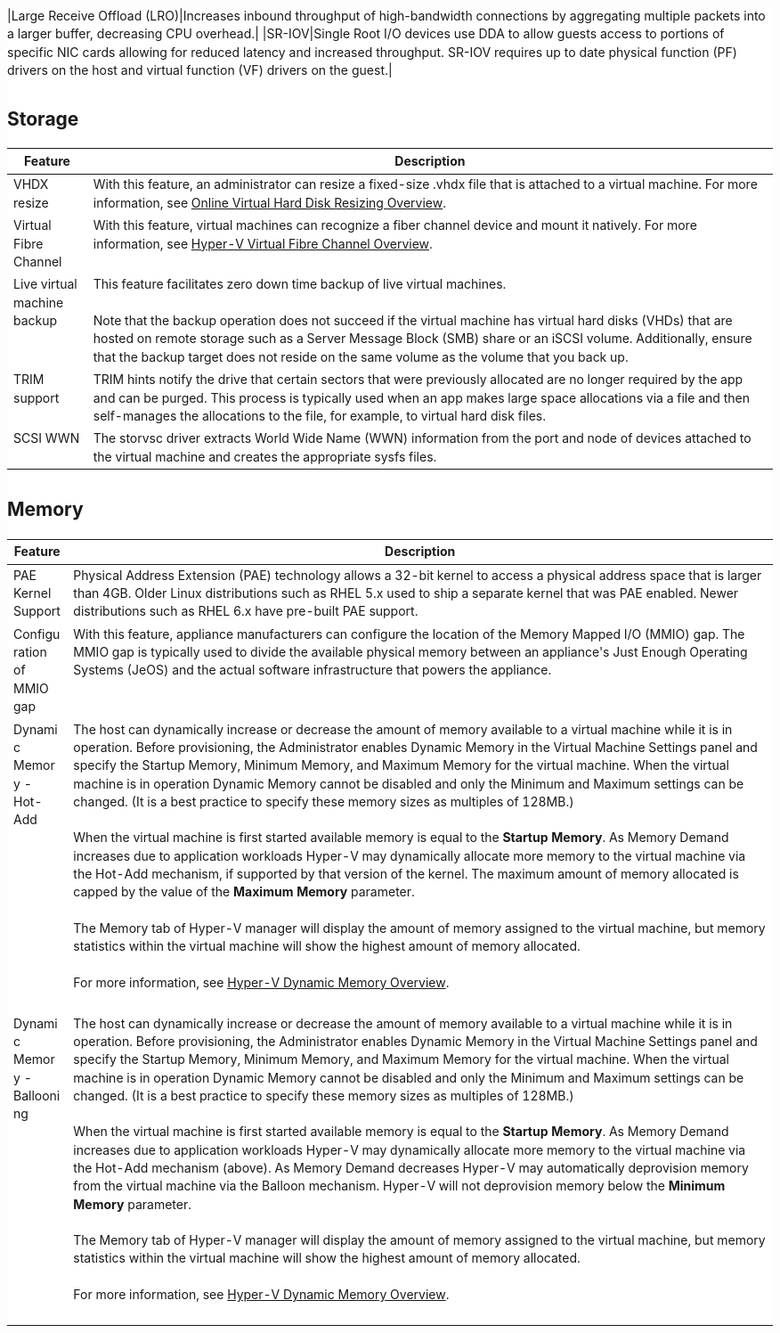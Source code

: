 |Large Receive Offload (LRO)|Increases inbound throughput of high-bandwidth connections by aggregating multiple packets into a larger buffer, decreasing CPU overhead.|
|SR-IOV|Single Root I/O devices use DDA to allow guests access to portions of specific NIC cards allowing for reduced latency and increased throughput. SR-IOV requires up to date physical function (PF) drivers on the host and virtual function (VF) drivers on the guest.|

## <a name="BKMK_Storage"></a>Storage

|**Feature**|**Description**|
|-|-|
|VHDX resize|With this feature, an administrator can resize a fixed-size .vhdx file that is attached to a virtual machine. For more information, see [Online Virtual Hard Disk Resizing Overview](https://technet.microsoft.com/library/dn282286.aspx).|
|Virtual Fibre Channel|With this feature, virtual machines can recognize a fiber channel device and mount it natively. For more information, see [Hyper-V Virtual Fibre Channel Overview](https://technet.microsoft.com/library/hh831413.aspx).|
|Live virtual machine backup|This feature facilitates zero down time backup of live virtual machines.<br /><br />Note that the backup operation does not succeed if the virtual machine has virtual hard disks (VHDs) that are hosted on remote storage such as a Server Message Block (SMB) share or an iSCSI volume. Additionally, ensure that the backup target does not reside on the same volume as the volume that you back up.|
|TRIM support|TRIM hints notify the drive that certain sectors that were previously allocated are no longer required by the app and can be purged. This process is typically used when an app makes large space allocations via a file and then self-manages the allocations to the file, for example, to virtual hard disk files.|
|SCSI WWN|The storvsc driver extracts World Wide Name (WWN) information from the port and node of devices attached to the virtual machine and creates the appropriate sysfs files. |

## <a name="BKMK_Memory"></a>Memory

|**Feature**|**Description**|
|-|-|
|PAE Kernel Support|Physical Address Extension (PAE) technology allows a 32-bit kernel to access a physical address space that is larger than 4GB. Older Linux distributions such as RHEL 5.x used to ship a separate kernel that was PAE enabled. Newer distributions such as RHEL 6.x have pre-built PAE support.|
|Configuration of MMIO gap|With this feature, appliance manufacturers can configure the location of the Memory Mapped I/O (MMIO) gap. The MMIO gap is typically used to divide the available physical memory between an appliance's Just Enough Operating Systems (JeOS) and the actual software infrastructure that powers the appliance.|
|Dynamic Memory - Hot-Add|The host can dynamically increase or decrease the amount of memory available to a virtual machine while it is in operation. Before provisioning, the Administrator enables Dynamic Memory in the Virtual Machine Settings panel and specify the Startup Memory, Minimum Memory, and Maximum Memory for the virtual machine. When the virtual machine is in operation Dynamic Memory cannot be disabled and only the Minimum and Maximum settings can be changed. (It is a best practice to specify these memory sizes as multiples of 128MB.)<br /><br />When the virtual machine is first started available memory is equal to the **Startup Memory**. As Memory Demand increases due to application workloads Hyper-V may dynamically allocate more memory to the virtual machine via the Hot-Add mechanism, if supported by that version of the kernel. The maximum amount of memory allocated is capped by the value of the **Maximum Memory** parameter.<br /><br />The Memory tab of Hyper-V manager will display the amount of memory assigned to the virtual machine, but memory statistics within the virtual machine will show the highest amount of memory allocated.<br /><br />For more information, see [Hyper-V Dynamic Memory Overview](https://technet.microsoft.com/library/hh831766.aspx).<br /><br />|
|Dynamic Memory - Ballooning|The host can dynamically increase or decrease the amount of memory available to a virtual machine while it is in operation. Before provisioning, the Administrator enables Dynamic Memory in the Virtual Machine Settings panel and specify the Startup Memory, Minimum Memory, and Maximum Memory for the virtual machine. When the virtual machine is in operation Dynamic Memory cannot be disabled and only the Minimum and Maximum settings can be changed. (It is a best practice to specify these memory sizes as multiples of 128MB.)<br /><br />When the virtual machine is first started available memory is equal to the **Startup Memory**. As Memory Demand increases due to application workloads Hyper-V may dynamically allocate more memory to the virtual machine via the Hot-Add mechanism (above). As Memory Demand decreases Hyper-V may automatically deprovision memory from the virtual machine via the Balloon mechanism. Hyper-V will not deprovision memory below the **Minimum Memory** parameter.<br /><br />The Memory tab of Hyper-V manager will display the amount of memory assigned to the virtual machine, but memory statistics within the virtual machine will show the highest amount of memory allocated.<br /><br />For more information, see [Hyper-V Dynamic Memory Overview](https://technet.microsoft.com/library/hh831766.aspx).<br /><br />|